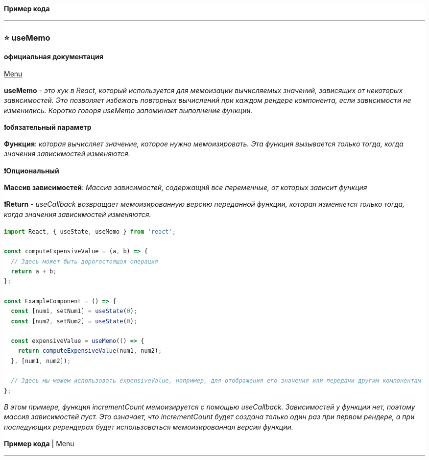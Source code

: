 **[Пример кода](#usecallback-example)**

---

<div id="usememo"></div>

### ⭐️ useMemo

[**официальная документация**](https://react.dev/reference/react/useMemo)

[Menu](#gear-menu)

**useMemo** *- это хук в React, который используется для мемоизации вычисляемых значений, зависящих от некоторых зависимостей. Это позволяет избежать повторных вычислений при каждом рендере компонента, если зависимости не изменились. Коротко говоря useMemo запоминает выполнение функции.*

**❗️обязательный параметр**

**Функция**: *которая вычисляет значение, которое нужно мемоизировать. Эта функция вызывается только тогда, когда значения зависимостей изменяются.*

**❗️Опциональный**

**Массив зависимостей**: *Массив зависимостей, содержащий все переменные, от которых зависит функция*

**❗️️Return** - *useCallback возвращает мемоизированную версию переданной функции, которая изменяется только тогда, когда значения зависимостей изменяются.*

```js
import React, { useState, useMemo } from 'react';

const computeExpensiveValue = (a, b) => {
  // Здесь может быть дорогостоящая операция
  return a + b;
};

const ExampleComponent = () => {
  const [num1, setNum1] = useState(0);
  const [num2, setNum2] = useState(0);

  const expensiveValue = useMemo(() => {
    return computeExpensiveValue(num1, num2);
  }, [num1, num2]);

  // Здесь мы можем использовать expensiveValue, например, для отображения его значения или передачи другим компонентам
};
```

*В этом примере, функция incrementCount мемоизируется с помощью useCallback. Зависимостей у функции нет, поэтому массив зависимостей пуст. Это означает, что incrementCount будет создана только один раз при первом рендере, а при последующих ререндерах будет использоваться мемоизированная версия функции.*

**[Пример кода](#usememo-example)** | [Menu](#gear-menu)

---